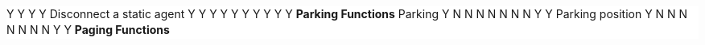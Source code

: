 <td>Y</td>
<td>Y</td>
<td>Y</td>
<td>Y</td>
</tr>
<tr class="even">
<td>Disconnect a static agent</td>
<td>Y</td>
<td>Y</td>
<td>Y</td>
<td>Y</td>
<td>Y</td>
<td>Y</td>
<td>Y</td>
<td>Y</td>
<td>Y</td>
<td>Y</td>
</tr>
<tr class="odd">
<td><strong>Parking Functions</strong></td>
<td></td>
<td></td>
<td></td>
<td></td>
<td></td>
<td></td>
<td></td>
<td></td>
<td></td>
<td></td>
</tr>
<tr class="even">
<td>Parking</td>
<td>Y</td>
<td>N</td>
<td>N</td>
<td>N</td>
<td>N</td>
<td>N</td>
<td>N</td>
<td>N</td>
<td>Y</td>
<td>Y</td>
</tr>
<tr class="odd">
<td>Parking position</td>
<td>Y</td>
<td>N</td>
<td>N</td>
<td>N</td>
<td>N</td>
<td>N</td>
<td>N</td>
<td>N</td>
<td>Y</td>
<td>Y</td>
</tr>
<tr class="even">
<td><strong>Paging Functions</strong></td>
<td></td>
<td></td>
<td></td>
<td></td>
<td></td>